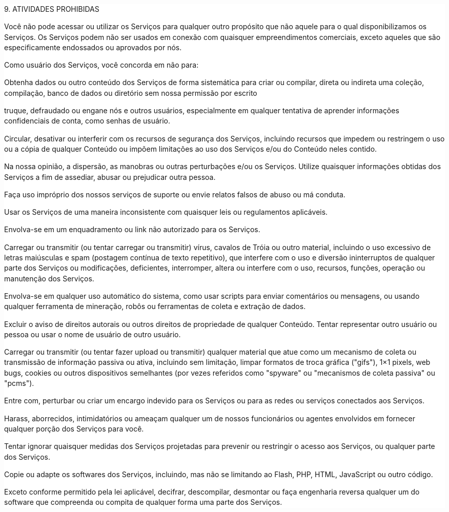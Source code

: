 9\. ATIVIDADES PROHIBIDAS

Você não pode acessar ou utilizar os Serviços para qualquer outro propósito que não aquele para o qual disponibilizamos os Serviços. Os Serviços podem não ser usados em conexão com quaisquer empreendimentos comerciais, exceto aqueles que são especificamente endossados ou aprovados por nós.

Como usuário dos Serviços, você concorda em não para:

Obtenha dados ou outro conteúdo dos Serviços de forma sistemática para criar ou compilar, direta ou indireta uma coleção, compilação, banco de dados ou diretório sem nossa permissão por escrito

truque, defraudado ou engane nós e outros usuários, especialmente em qualquer tentativa de aprender informações confidenciais de conta, como senhas de usuário.

Circular, desativar ou interferir com os recursos de segurança dos Serviços, incluindo recursos que impedem ou restringem o uso ou a cópia de qualquer Conteúdo ou impõem limitações ao uso dos Serviços e/ou do Conteúdo neles contido.

Na nossa opinião, a dispersão, as manobras ou outras perturbações e/ou os Serviços. Utilize quaisquer informações obtidas dos Serviços a fim de assediar, abusar ou prejudicar outra pessoa.

Faça uso impróprio dos nossos serviços de suporte ou envie relatos falsos de abuso ou má conduta.

Usar os Serviços de uma maneira inconsistente com quaisquer leis ou regulamentos aplicáveis.

Envolva-se em um enquadramento ou link não autorizado para os Serviços.

Carregar ou transmitir (ou tentar carregar ou transmitir) vírus, cavalos de Tróia ou outro material, incluindo o uso excessivo de letras maiúsculas e spam (postagem contínua de texto repetitivo), que interfere com o uso e diversão ininterruptos de qualquer parte dos Serviços ou modificações, deficientes, interromper, altera ou interfere com o uso, recursos, funções, operação ou manutenção dos Serviços.

Envolva-se em qualquer uso automático do sistema, como usar scripts para enviar comentários ou mensagens, ou usando qualquer ferramenta de mineração, robôs ou ferramentas de coleta e extração de dados.

Excluir o aviso de direitos autorais ou outros direitos de propriedade de qualquer Conteúdo. Tentar representar outro usuário ou pessoa ou usar o nome de usuário de outro usuário.

Carregar ou transmitir (ou tentar fazer upload ou transmitir) qualquer material que atue como um mecanismo de coleta ou transmissão de informação passiva ou ativa, incluindo sem limitação, limpar formatos de troca gráfica ("gifs"), 1×1 pixels, web bugs, cookies ou outros dispositivos semelhantes (por vezes referidos como "spyware" ou "mecanismos de coleta passiva" ou "pcms").

Entre com, perturbar ou criar um encargo indevido para os Serviços ou para as redes ou serviços conectados aos Serviços.

Harass, aborrecidos, intimidatórios ou ameaçam qualquer um de nossos funcionários ou agentes envolvidos em fornecer qualquer porção dos Serviços para você.

Tentar ignorar quaisquer medidas dos Serviços projetadas para prevenir ou restringir o acesso aos Serviços, ou qualquer parte dos Serviços.

Copie ou adapte os softwares dos Serviços, incluindo, mas não se limitando ao Flash, PHP, HTML, JavaScript ou outro código.

Exceto conforme permitido pela lei aplicável, decifrar, descompilar, desmontar ou faça engenharia reversa qualquer um do software que compreenda ou compita de qualquer forma uma parte dos Serviços.
